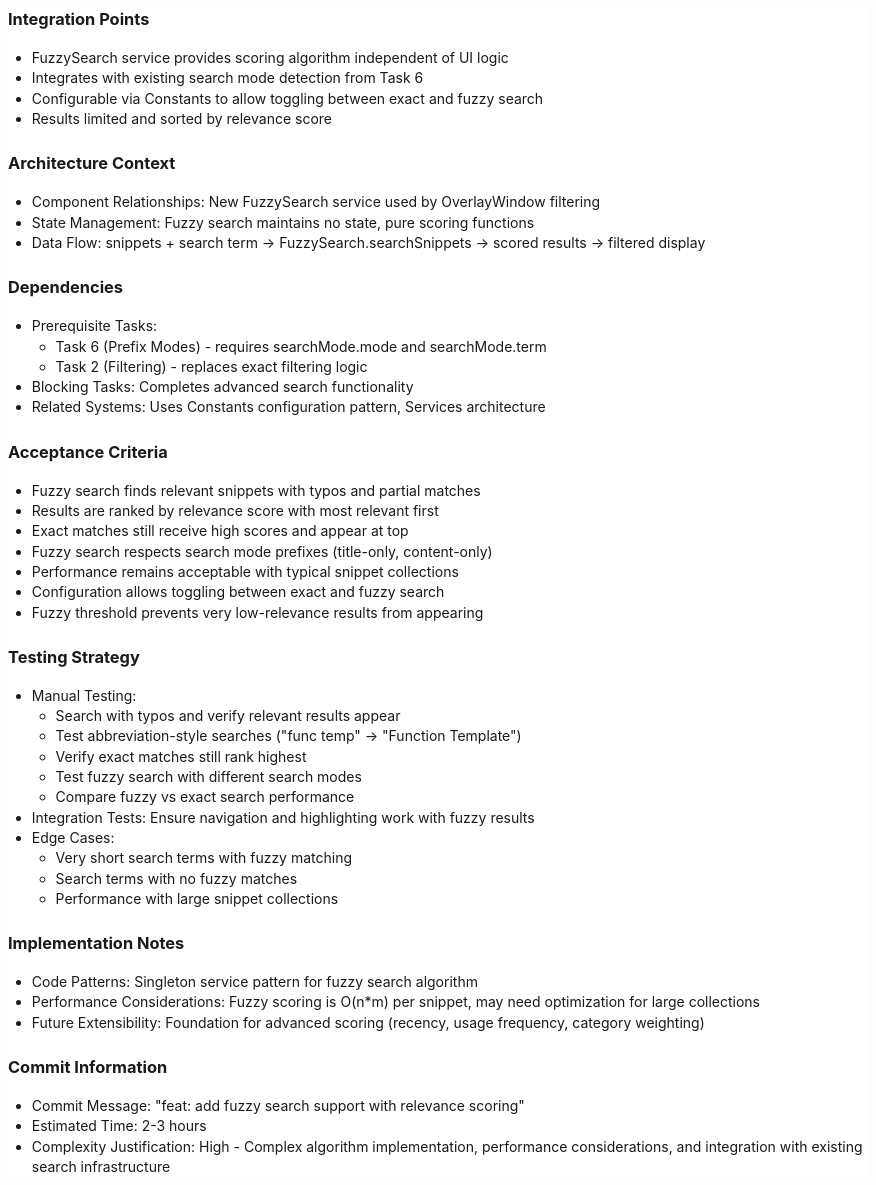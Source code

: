 ### Integration Points

- FuzzySearch service provides scoring algorithm independent of UI logic
- Integrates with existing search mode detection from Task 6
- Configurable via Constants to allow toggling between exact and fuzzy search
- Results limited and sorted by relevance score

### Architecture Context

- Component Relationships: New FuzzySearch service used by OverlayWindow filtering
- State Management: Fuzzy search maintains no state, pure scoring functions
- Data Flow: snippets + search term → FuzzySearch.searchSnippets → scored results → filtered display

### Dependencies

- Prerequisite Tasks: 
  - Task 6 (Prefix Modes) - requires searchMode.mode and searchMode.term
  - Task 2 (Filtering) - replaces exact filtering logic
- Blocking Tasks: Completes advanced search functionality
- Related Systems: Uses Constants configuration pattern, Services architecture

### Acceptance Criteria

- Fuzzy search finds relevant snippets with typos and partial matches
- Results are ranked by relevance score with most relevant first
- Exact matches still receive high scores and appear at top
- Fuzzy search respects search mode prefixes (title-only, content-only)
- Performance remains acceptable with typical snippet collections
- Configuration allows toggling between exact and fuzzy search
- Fuzzy threshold prevents very low-relevance results from appearing

### Testing Strategy

- Manual Testing:
  - Search with typos and verify relevant results appear
  - Test abbreviation-style searches ("func temp" → "Function Template")
  - Verify exact matches still rank highest
  - Test fuzzy search with different search modes
  - Compare fuzzy vs exact search performance
- Integration Tests: Ensure navigation and highlighting work with fuzzy results
- Edge Cases:
  - Very short search terms with fuzzy matching
  - Search terms with no fuzzy matches
  - Performance with large snippet collections

### Implementation Notes

- Code Patterns: Singleton service pattern for fuzzy search algorithm
- Performance Considerations: Fuzzy scoring is O(n*m) per snippet, may need optimization for large collections
- Future Extensibility: Foundation for advanced scoring (recency, usage frequency, category weighting)

### Commit Information

- Commit Message: "feat: add fuzzy search support with relevance scoring"
- Estimated Time: 2-3 hours
- Complexity Justification: High - Complex algorithm implementation, performance considerations, and integration with existing search infrastructure